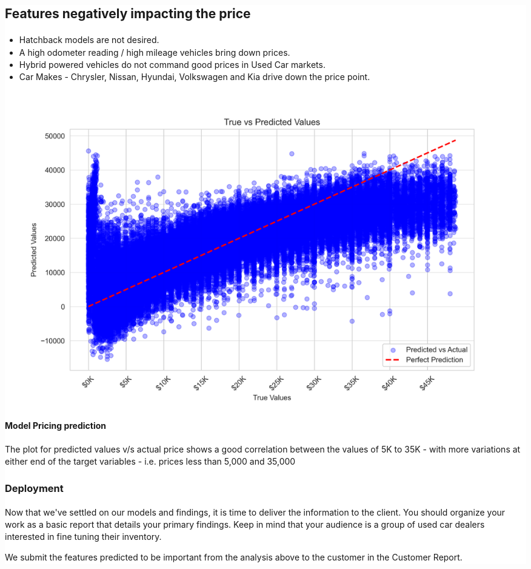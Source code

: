 ## Features negatively impacting the price

- Hatchback models are not desired.
- A high odometer reading / high mileage vehicles bring down prices.
- Hybrid powered vehicles do not command good prices in Used Car markets.
- Car Makes - Chrysler, Nissan, Hyundai, Volkswagen and Kia drive down the price point.

<center>
    <img src = images/Prediction_Errors.png width = 100% / >
</center>

#### Model Pricing prediction

The plot for predicted values v/s actual price shows a good correlation between the values of 5K to 35K - with more variations at either end of the target variables - i.e. prices less than 5,000 and 35,000


### Deployment

Now that we've settled on our models and findings, it is time to deliver the information to the client.  You should organize your work as a basic report that details your primary findings.  Keep in mind that your audience is a group of used car dealers interested in fine tuning their inventory.

We submit the features predicted to be important from the analysis above to the customer in the Customer Report. 
